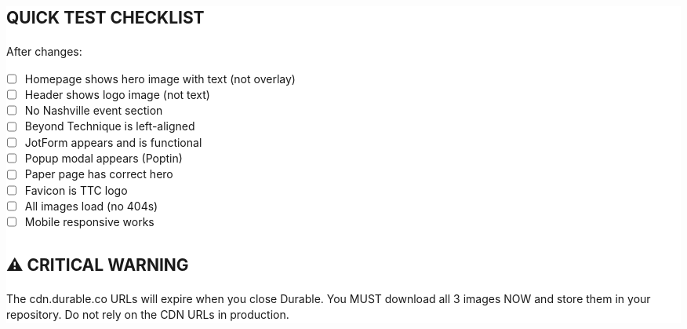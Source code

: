 ## QUICK TEST CHECKLIST

After changes:
- [ ] Homepage shows hero image with text (not overlay)
- [ ] Header shows logo image (not text)
- [ ] No Nashville event section
- [ ] Beyond Technique is left-aligned
- [ ] JotForm appears and is functional
- [ ] Popup modal appears (Poptin)
- [ ] Paper page has correct hero
- [ ] Favicon is TTC logo
- [ ] All images load (no 404s)
- [ ] Mobile responsive works

## ⚠️ CRITICAL WARNING

The cdn.durable.co URLs will expire when you close Durable. You MUST download all 3 images NOW and store them in your repository. Do not rely on the CDN URLs in production.
